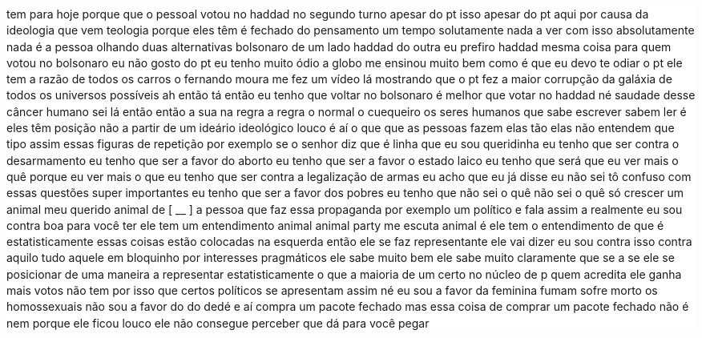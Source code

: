 tem para hoje porque que o pessoal votou
no haddad no segundo turno apesar do pt
isso apesar do pt aqui por causa da
ideologia que vem teologia porque eles
têm
é fechado do pensamento um tempo
solutamente nada a ver com isso
absolutamente nada é a pessoa olhando
duas alternativas bolsonaro de um lado
haddad do outra eu prefiro haddad mesma
coisa para quem votou no bolsonaro eu
não gosto do pt eu tenho muito ódio a
globo me ensinou muito bem como é que eu
devo te odiar o pt ele tem a razão de
todos os carros o fernando moura me fez
um vídeo lá mostrando que o pt fez a
maior corrupção da galáxia de todos os
universos possíveis ah então tá então eu
tenho que voltar no bolsonaro é melhor
que votar no haddad né saudade desse
câncer humano sei lá então então a sua
na regra a regra o normal o cuequeiro os
seres humanos que sabe escrever sabem
ler é eles têm posição não a partir de
um ideário ideológico louco é aí o que
que as pessoas fazem elas tão elas não
entendem que tipo assim essas figuras de
repetição por exemplo se o senhor diz
que é linha que eu sou queridinha eu
tenho que ser contra o desarmamento eu
tenho que ser a favor do aborto eu tenho
que ser a favor
o estado laico eu tenho que será que eu
ver mais o quê porque eu ver mais o que
eu tenho que ser contra a legalização de
armas eu acho que eu já disse eu não sei
tô confuso com essas questões super
importantes eu tenho que ser a favor dos
pobres eu tenho que não sei o quê não
sei o quê só crescer um animal meu
querido animal de [ __ ] a pessoa que
faz essa propaganda por exemplo um
político e fala assim a realmente eu sou
contra boa para você ter ele tem um
entendimento animal animal party me
escuta animal é ele tem o entendimento
de que é estatisticamente essas coisas
estão colocadas na esquerda então ele se
faz representante ele vai dizer eu sou
contra isso contra aquilo tudo aquele em
bloquinho por interesses pragmáticos ele
sabe muito bem ele sabe muito claramente
que se a se ele se posicionar de uma
maneira a representar estatisticamente o
que a maioria de um certo no núcleo de p
quem acredita ele ganha mais votos não
tem por isso que certos políticos se
apresentam assim né eu sou a favor da
feminina fumam sofre morto os
homossexuais não sou a favor do do dedé
e aí compra um pacote fechado mas essa
coisa de comprar um pacote fechado não é
nem porque ele ficou louco ele não
consegue perceber que dá para você pegar